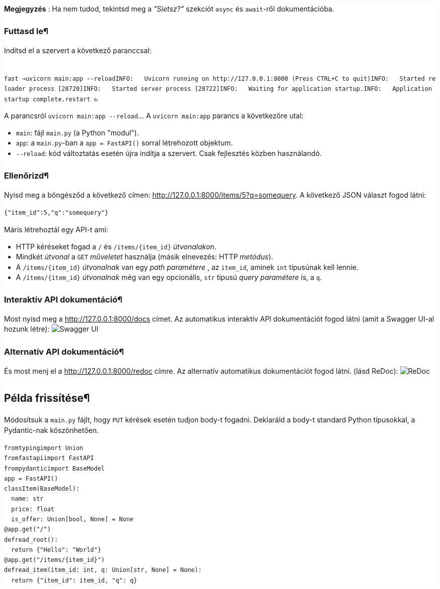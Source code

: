 **Megjegyzés** :
Ha nem tudod, tekintsd meg a _"Sietsz?"_ szekciót `async` és `await`-ről dokumentációba.
### Futtasd le¶
Indítsd el a szervert a következő paranccsal:
```

fast →uvicorn main:app --reloadINFO:   Uvicorn running on http://127.0.0.1:8000 (Press CTRL+C to quit)INFO:   Started reloader process [28720]INFO:   Started server process [28722]INFO:   Waiting for application startup.INFO:   Application startup complete.restart ↻

```

A parancsról `uvicorn main:app --reload`...
A `uvicorn main:app` parancs a következőre utal:
  * `main`: fájl `main.py` (a Python "modul").
  * `app`: a `main.py`-ban a `app = FastAPI()` sorral létrehozott objektum.
  * `--reload`: kód változtatás esetén újra indítja a szervert. Csak fejlesztés közben használandó.


### Ellenőrizd¶
Nyisd meg a böngésződ a következő címen: http://127.0.0.1:8000/items/5?q=somequery.
A következő JSON választ fogod látni:
```
{"item_id":5,"q":"somequery"}

```

Máris létrehoztál egy API-t ami:
  * HTTP kéréseket fogad a `/` és `/items/{item_id}` _útvonalakon_.
  * Mindkét _útvonal_ a `GET` _műveletet_ használja (másik elnevezés: HTTP _metódus_).
  * A `/items/{item_id}` _útvonalnak_ van egy _path paramétere_ , az `item_id`, aminek `int` típusúnak kell lennie.
  * A `/items/{item_id}` _útvonalnak_ még van egy opcionális, `str` típusú _query paramétere_ is, a `q`.


### Interaktív API dokumentáció¶
Most nyisd meg a http://127.0.0.1:8000/docs címet.
Az automatikus interaktív API dokumentációt fogod látni (amit a Swagger UI-al hozunk létre):
![Swagger UI](https://fastapi.tiangolo.com/img/index/index-01-swagger-ui-simple.png)
### Alternatív API dokumentáció¶
És most menj el a http://127.0.0.1:8000/redoc címre.
Az alternatív automatikus dokumentációt fogod látni. (lásd ReDoc):
![ReDoc](https://fastapi.tiangolo.com/img/index/index-02-redoc-simple.png)
## Példa frissítése¶
Módosítsuk a `main.py` fájlt, hogy `PUT` kérések esetén tudjon body-t fogadni.
Deklaráld a body-t standard Python típusokkal, a Pydantic-nak köszönhetően.
```
fromtypingimport Union
fromfastapiimport FastAPI
frompydanticimport BaseModel
app = FastAPI()
classItem(BaseModel):
  name: str
  price: float
  is_offer: Union[bool, None] = None
@app.get("/")
defread_root():
  return {"Hello": "World"}
@app.get("/items/{item_id}")
defread_item(item_id: int, q: Union[str, None] = None):
  return {"item_id": item_id, "q": q}
```